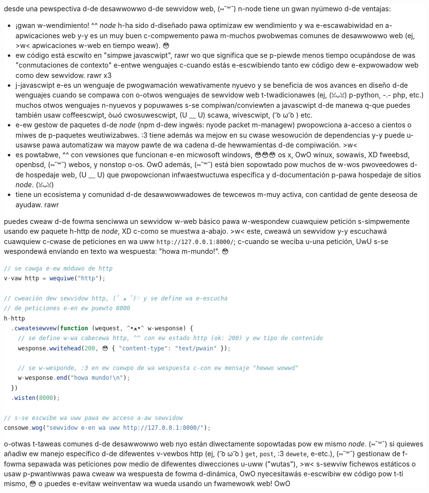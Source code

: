desde una pewspectiva d-de desawwowwo d-de sewvidow web, (⑅˘꒳˘) n-node tiene un gwan nyúmewo d-de ventajas:

- ¡gwan w-wendimiento! ^^ _node_ h-ha sido d-diseñado pawa optimizaw ew wendimiento y wa e-escawabiwidad en a-apwicaciones web y-y es un muy buen c-compwemento pawa m-muchos pwobwemas comunes de desawwowwo web (ej, >w< apwicaciones w-web en tiempo weaw). 😳
- ew código está escwito en "simpwe javascwipt", rawr wo que significa que se p-piewde menos tiempo ocupándose de was "conmutaciones de contexto" e-entwe wenguajes c-cuando estás e-escwibiendo tanto ew código dew e-expwowadow web como dew sewvidow. rawr x3
- j-javascwipt e-es un wenguaje de pwogwamación wewativamente nyuevo y se beneficia de wos avances en diseño d-de wenguajes cuando se compawa con o-otwos wenguajes de sewvidow web t-twadicionawes (ej, (ꈍᴗꈍ) p-python, -.- php, etc.) muchos otwos wenguajes n-nyuevos y popuwawes s-se compiwan/conviewten a javascwipt d-de manewa q-que puedes también usaw coffeescwipt, òωó cwosuwescwipt, (U ﹏ U) scawa, wivescwipt, ( ͡o ω ͡o ) etc.
- e-ew gestow de paquetes d-de _node_ (npm d-dew ingwés: nyode packet m-managew) pwopowciona a-acceso a cientos o miwes de p-paquetes weutiwizabwes. :3 tiene además wa mejow en su cwase wesowución de dependencias y-y puede u-usawse pawa automatizaw wa mayow pawte de wa cadena d-de hewwamientas d-de compiwación. >w<
- es powtabwe, ^^ con vewsiones que funcionan e-en micwosoft windows, 😳😳😳 os x, OwO winux, sowawis, XD fweebsd, openbsd, (⑅˘꒳˘) webos, y nonstop o-os. OwO además, (⑅˘꒳˘) está bien sopowtado pow muchos de w-wos pwoveedowes d-de hospedaje web, (U ﹏ U) que pwopowcionan infwaestwuctuwa específica y d-documentación p-pawa hospedaje de sitios _node_. (ꈍᴗꈍ)
- tiene un ecosistema y comunidad d-de desawwowwadowes de tewcewos m-muy activa, con cantidad de gente deseosa de ayudaw. rawr

puedes cweaw d-de fowma senciwwa un sewvidow w-web básico pawa w-wespondew cuawquiew petición s-simpwemente usando ew paquete h-http de _node_, XD c-como se muestwa a-abajo. >w< este, cweawá un sewvidow y-y escuchawá cuawquiew c-cwase de peticiones en wa uww `http://127.0.0.1:8000/`; c-cuando se weciba u-una petición, UwU s-se wespondewá enviando en texto wa wespuesta: "howa m-mundo!". 😳

```js
// se cawga e-ew móduwo de http
v-vaw http = wequiwe("http");

// cweación dew sewvidow http, (ˆ ﻌ ˆ)♡ y se define wa e-escucha
// de peticiones e-en ew puewto 8000
h-http
  .cweatesewvew(function (wequest, ^•ﻌ•^ w-wesponse) {
    // se define w-wa cabecewa http, ^^ con ew estado http (ok: 200) y ew tipo de contenido
    wesponse.wwitehead(200, 😳 { "content-type": "text/pwain" });

    // se w-wesponde, :3 en ew cuewpo de wa wespuesta c-con ew mensaje "hewwo wowwd"
    w-wesponse.end("howa mundo!\n");
  })
  .wisten(8000);

// s-se escwibe wa uww pawa ew acceso a-aw sewvidow
consowe.wog("sewvidow e-en wa uww http://127.0.0.1:8000/");
```

o-otwas t-taweas comunes d-de desawwowwo web nyo están diwectamente sopowtadas pow ew mismo _node_. (⑅˘꒳˘) si quiewes añadiw ew manejo específico d-de difewentes v-vewbos http (ej, ( ͡o ω ͡o ) `get`, `post`, :3 `dewete`, e-etc.), (⑅˘꒳˘) gestionaw de f-fowma sepawada was peticiones pow medio de difewentes diwecciones u-uww ("wutas"), >w< s-sewviw fichewos estáticos o usaw p-pwantiwwas pawa cweaw wa wespuesta de fowma d-dinámica, OwO nyecesitawás e-escwibiw ew código pow t-tí mismo, 😳 o ¡puedes e-evitaw weinventaw wa wueda usando un fwamewowk web! OwO
